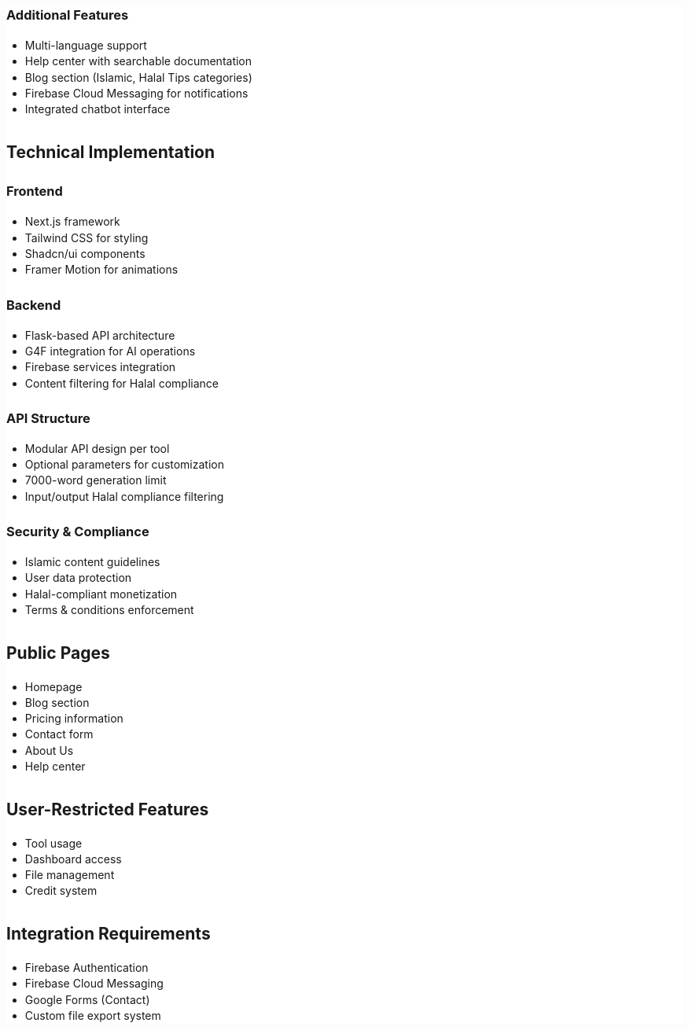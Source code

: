 ### Additional Features
- Multi-language support
- Help center with searchable documentation
- Blog section (Islamic, Halal Tips categories)
- Firebase Cloud Messaging for notifications
- Integrated chatbot interface

## Technical Implementation

### Frontend
- Next.js framework
- Tailwind CSS for styling
- Shadcn/ui components
- Framer Motion for animations

### Backend
- Flask-based API architecture
- G4F integration for AI operations
- Firebase services integration
- Content filtering for Halal compliance

### API Structure
- Modular API design per tool
- Optional parameters for customization
- 7000-word generation limit
- Input/output Halal compliance filtering

### Security & Compliance
- Islamic content guidelines
- User data protection
- Halal-compliant monetization
- Terms & conditions enforcement

## Public Pages
- Homepage
- Blog section
- Pricing information
- Contact form
- About Us
- Help center

## User-Restricted Features
- Tool usage
- Dashboard access
- File management
- Credit system

## Integration Requirements
- Firebase Authentication
- Firebase Cloud Messaging
- Google Forms (Contact)
- Custom file export system
